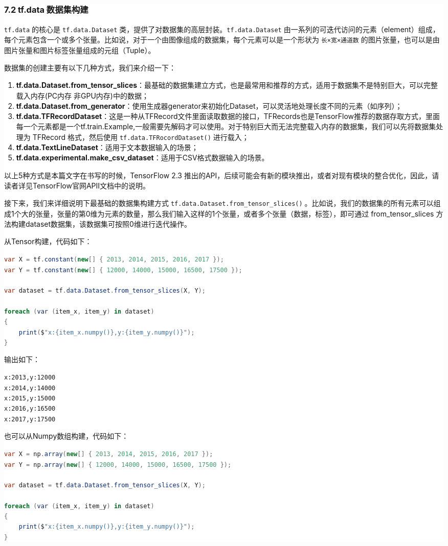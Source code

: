 



### 7.2 tf.data 数据集构建

`tf.data` 的核心是 `tf.data.Dataset` 类，提供了对数据集的高层封装。`tf.data.Dataset` 由一系列的可迭代访问的元素（element）组成，每个元素包含一个或多个张量。比如说，对于一个由图像组成的数据集，每个元素可以是一个形状为 `长×宽×通道数` 的图片张量，也可以是由图片张量和图片标签张量组成的元组（Tuple）。

数据集的创建主要有以下几种方式，我们来介绍一下：

1. **tf.data.Dataset.from_tensor_slices**：最基础的数据集建立方式，也是最常用和推荐的方式，适用于数据集不是特别巨大，可以完整载入内存(PC内存 非GPU内存)中的数据；
2. **tf.data.Dataset.from_generator**：使用生成器generator来初始化Dataset，可以灵活地处理长度不同的元素（如序列）；
3. **tf.data.TFRecordDataset**：这是一种从TFRecord文件里面读取数据的接口，TFRecords也是TensorFlow推荐的数据存取方式，里面每一个元素都是一个tf.train.Example,一般需要先解码才可以使用。对于特别巨大而无法完整载入内存的数据集，我们可以先将数据集处理为 TFRecord 格式，然后使用 `tf.data.TFRocordDataset()` 进行载入；
4. **tf.data.TextLineDataset**：适用于文本数据输入的场景；
5. **tf.data.experimental.make_csv_dataset**：适用于CSV格式数据输入的场景。

以上5种方式是本篇文字在书写的时候，TensorFlow 2.3 推出的API，后续可能会有新的模块推出，或者对现有模块的整合优化，因此，请读者详见TensorFlow官网APII文档中的说明。

接下来，我们来详细说明下最基础的数据集构建方式  `tf.data.Dataset.from_tensor_slices()` 。比如说，我们的数据集的所有元素可以组成1个大的张量，张量的第0维为元素的数量，那么我们输入这样的1个张量，或者多个张量（数据，标签），即可通过 from_tensor_slices 方法构建dataset数据集，该数据集可按照0维进行迭代操作。



从Tensor构建，代码如下：

```c#
var X = tf.constant(new[] { 2013, 2014, 2015, 2016, 2017 });
var Y = tf.constant(new[] { 12000, 14000, 15000, 16500, 17500 });

var dataset = tf.data.Dataset.from_tensor_slices(X, Y);

foreach (var (item_x, item_y) in dataset)
{
    print($"x:{item_x.numpy()},y:{item_y.numpy()}");
}
```

输出如下：

```
x:2013,y:12000
x:2014,y:14000
x:2015,y:15000
x:2016,y:16500
x:2017,y:17500
```



也可以从Numpy数组构建，代码如下：

```c#
var X = np.array(new[] { 2013, 2014, 2015, 2016, 2017 });
var Y = np.array(new[] { 12000, 14000, 15000, 16500, 17500 });

var dataset = tf.data.Dataset.from_tensor_slices(X, Y);

foreach (var (item_x, item_y) in dataset)
{
    print($"x:{item_x.numpy()},y:{item_y.numpy()}");
}
```

